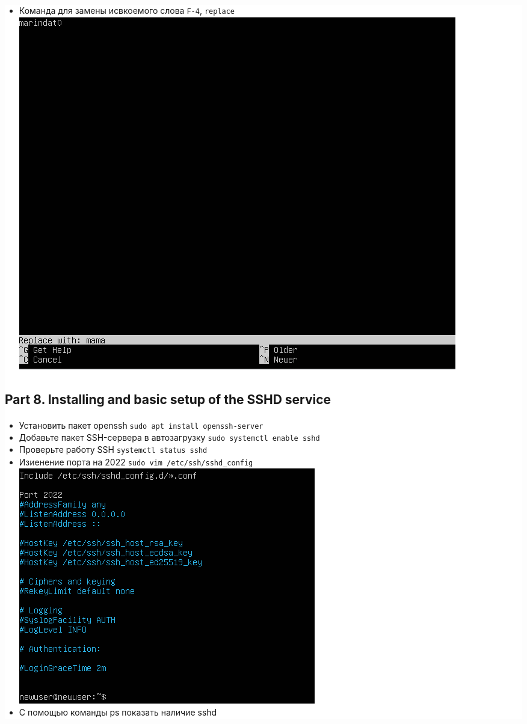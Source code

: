  - Команда для замены исвкоемого слова `F-4`, `replace`
 ![change_mceditor](D01-images\7_nano_replace.PNG)

## Part 8. Installing and basic setup of the SSHD service

 - Установить пакет openssh `sudo apt install openssh-server`
 - Добавьте пакет SSH-сервера в автозагрузку `sudo systemctl enable sshd`
 - Проверьте работу SSH `systemctl status sshd `
 - Изиенение порта на 2022 `sudo vim /etc/ssh/sshd_config`
  ![ps_sshd](D01-images\8.1.PNG)
 - С помощью команды ps показать наличие sshd 